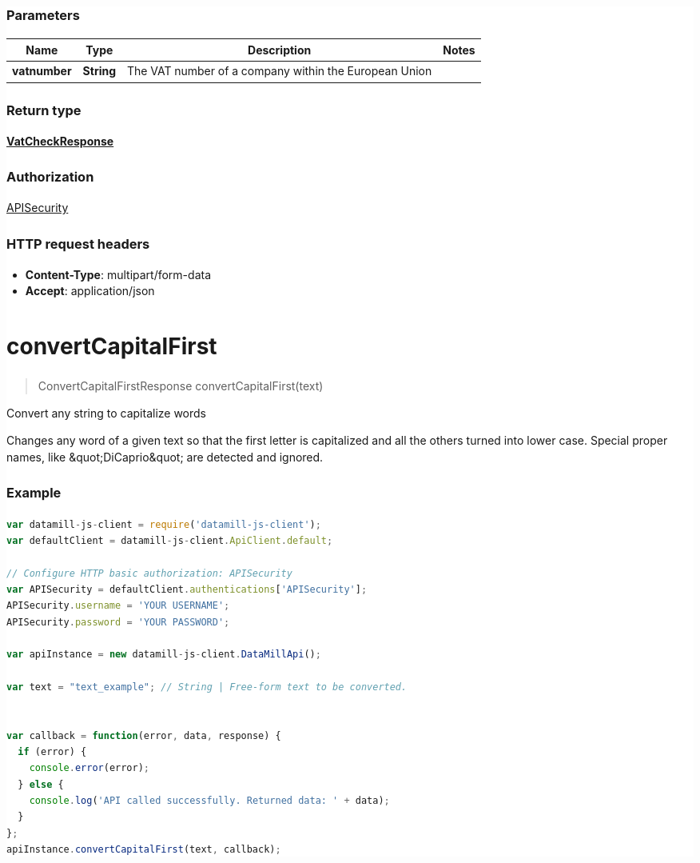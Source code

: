 ### Parameters

Name | Type | Description  | Notes
------------- | ------------- | ------------- | -------------
 **vatnumber** | **String**| The VAT number of a company within the European Union | 

### Return type

[**VatCheckResponse**](VatCheckResponse.md)

### Authorization

[APISecurity](../README.md#APISecurity)

### HTTP request headers

 - **Content-Type**: multipart/form-data
 - **Accept**: application/json

<a name="convertCapitalFirst"></a>
# **convertCapitalFirst**
> ConvertCapitalFirstResponse convertCapitalFirst(text)

Convert any string to capitalize words

Changes any word of a given text so that the first letter is capitalized and all the others turned into lower case. Special proper names, like \&quot;DiCaprio\&quot; are detected and ignored. 

### Example
```javascript
var datamill-js-client = require('datamill-js-client');
var defaultClient = datamill-js-client.ApiClient.default;

// Configure HTTP basic authorization: APISecurity
var APISecurity = defaultClient.authentications['APISecurity'];
APISecurity.username = 'YOUR USERNAME';
APISecurity.password = 'YOUR PASSWORD';

var apiInstance = new datamill-js-client.DataMillApi();

var text = "text_example"; // String | Free-form text to be converted.


var callback = function(error, data, response) {
  if (error) {
    console.error(error);
  } else {
    console.log('API called successfully. Returned data: ' + data);
  }
};
apiInstance.convertCapitalFirst(text, callback);
```
